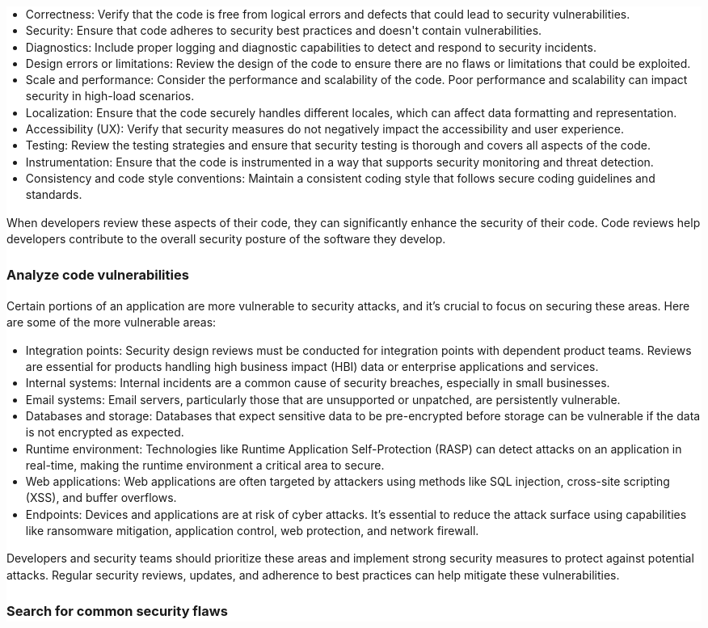 - Correctness: Verify that the code is free from logical errors and defects that could lead to security vulnerabilities.
- Security: Ensure that code adheres to security best practices and doesn't contain vulnerabilities.
- Diagnostics: Include proper logging and diagnostic capabilities to detect and respond to security incidents.
- Design errors or limitations: Review the design of the code to ensure there are no flaws or limitations that could be exploited.
- Scale and performance: Consider the performance and scalability of the code. Poor performance and scalability can impact security in high-load scenarios.
- Localization: Ensure that the code securely handles different locales, which can affect data formatting and representation.
- Accessibility (UX): Verify that security measures do not negatively impact the accessibility and user experience.
- Testing: Review the testing strategies and ensure that security testing is thorough and covers all aspects of the code.
- Instrumentation: Ensure that the code is instrumented in a way that supports security monitoring and threat detection.
- Consistency and code style conventions: Maintain a consistent coding style that follows secure coding guidelines and standards.

When developers review these aspects of their code, they can significantly enhance the security of their code. Code reviews help developers contribute to the overall security posture of the software they develop.

### Analyze code vulnerabilities

Certain portions of an application are more vulnerable to security attacks, and it’s crucial to focus on securing these areas. Here are some of the more vulnerable areas:

- Integration points: Security design reviews must be conducted for integration points with dependent product teams. Reviews are essential for products handling high business impact (HBI) data or enterprise applications and services.
- Internal systems: Internal incidents are a common cause of security breaches, especially in small businesses.
- Email systems: Email servers, particularly those that are unsupported or unpatched, are persistently vulnerable.
- Databases and storage: Databases that expect sensitive data to be pre-encrypted before storage can be vulnerable if the data is not encrypted as expected.
- Runtime environment: Technologies like Runtime Application Self-Protection (RASP) can detect attacks on an application in real-time, making the runtime environment a critical area to secure.
- Web applications: Web applications are often targeted by attackers using methods like SQL injection, cross-site scripting (XSS), and buffer overflows.
- Endpoints: Devices and applications are at risk of cyber attacks. It’s essential to reduce the attack surface using capabilities like ransomware mitigation, application control, web protection, and network firewall.

Developers and security teams should prioritize these areas and implement strong security measures to protect against potential attacks. Regular security reviews, updates, and adherence to best practices can help mitigate these vulnerabilities.

### Search for common security flaws
